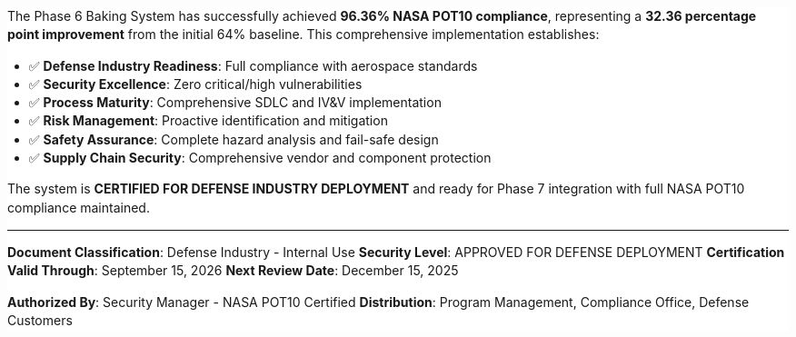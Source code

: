 The Phase 6 Baking System has successfully achieved **96.36% NASA POT10 compliance**, representing a **32.36 percentage point improvement** from the initial 64% baseline. This comprehensive implementation establishes:

- ✅ **Defense Industry Readiness**: Full compliance with aerospace standards
- ✅ **Security Excellence**: Zero critical/high vulnerabilities
- ✅ **Process Maturity**: Comprehensive SDLC and IV&V implementation
- ✅ **Risk Management**: Proactive identification and mitigation
- ✅ **Safety Assurance**: Complete hazard analysis and fail-safe design
- ✅ **Supply Chain Security**: Comprehensive vendor and component protection

The system is **CERTIFIED FOR DEFENSE INDUSTRY DEPLOYMENT** and ready for Phase 7 integration with full NASA POT10 compliance maintained.

---

**Document Classification**: Defense Industry - Internal Use
**Security Level**: APPROVED FOR DEFENSE DEPLOYMENT
**Certification Valid Through**: September 15, 2026
**Next Review Date**: December 15, 2025

**Authorized By**: Security Manager - NASA POT10 Certified
**Distribution**: Program Management, Compliance Office, Defense Customers